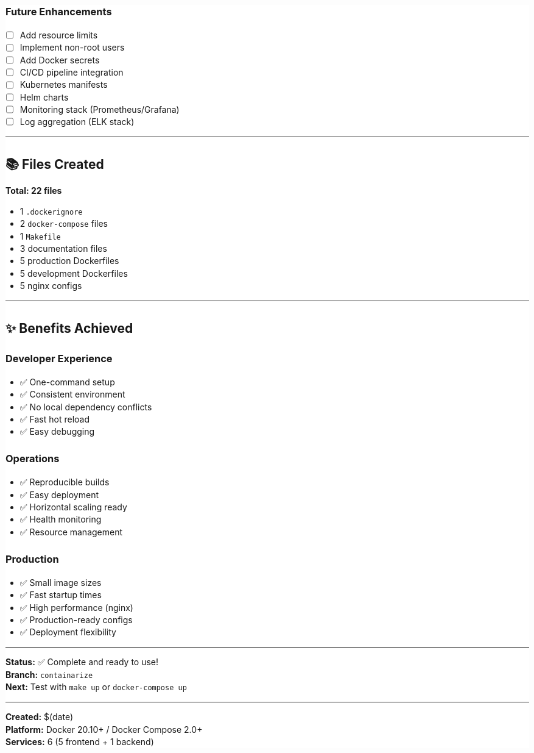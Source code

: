 ### Future Enhancements
- [ ] Add resource limits
- [ ] Implement non-root users
- [ ] Add Docker secrets
- [ ] CI/CD pipeline integration
- [ ] Kubernetes manifests
- [ ] Helm charts
- [ ] Monitoring stack (Prometheus/Grafana)
- [ ] Log aggregation (ELK stack)

---

## 📚 Files Created

**Total: 22 files**

- 1 `.dockerignore`
- 2 `docker-compose` files
- 1 `Makefile`
- 3 documentation files
- 5 production Dockerfiles
- 5 development Dockerfiles
- 5 nginx configs

---

## ✨ Benefits Achieved

### Developer Experience
- ✅ One-command setup
- ✅ Consistent environment
- ✅ No local dependency conflicts
- ✅ Fast hot reload
- ✅ Easy debugging

### Operations
- ✅ Reproducible builds
- ✅ Easy deployment
- ✅ Horizontal scaling ready
- ✅ Health monitoring
- ✅ Resource management

### Production
- ✅ Small image sizes
- ✅ Fast startup times
- ✅ High performance (nginx)
- ✅ Production-ready configs
- ✅ Deployment flexibility

---

**Status:** ✅ Complete and ready to use!  
**Branch:** `containarize`  
**Next:** Test with `make up` or `docker-compose up`

---

**Created:** $(date)  
**Platform:** Docker 20.10+ / Docker Compose 2.0+  
**Services:** 6 (5 frontend + 1 backend)

